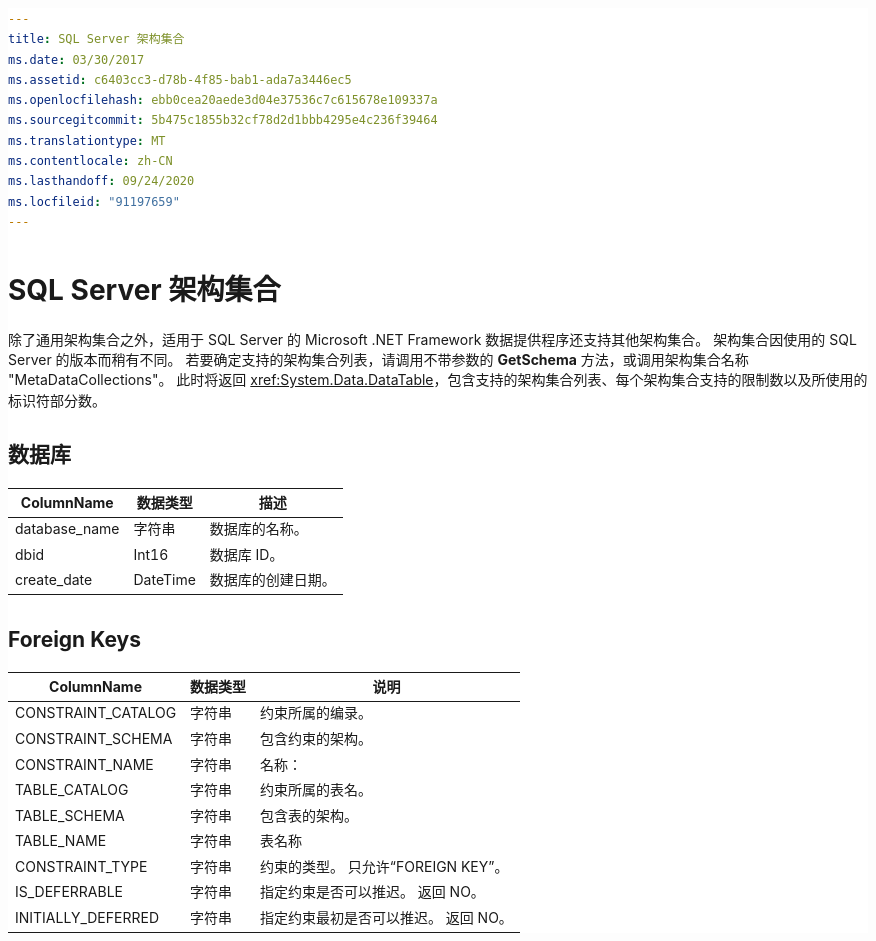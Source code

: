 ```yaml
---
title: SQL Server 架构集合
ms.date: 03/30/2017
ms.assetid: c6403cc3-d78b-4f85-bab1-ada7a3446ec5
ms.openlocfilehash: ebb0cea20aede3d04e37536c7c615678e109337a
ms.sourcegitcommit: 5b475c1855b32cf78d2d1bbb4295e4c236f39464
ms.translationtype: MT
ms.contentlocale: zh-CN
ms.lasthandoff: 09/24/2020
ms.locfileid: "91197659"
---
```

# <a name="sql-server-schema-collections"></a>SQL Server 架构集合

除了通用架构集合之外，适用于 SQL Server 的 Microsoft .NET Framework 数据提供程序还支持其他架构集合。 架构集合因使用的 SQL Server 的版本而稍有不同。 若要确定支持的架构集合列表，请调用不带参数的 **GetSchema** 方法，或调用架构集合名称 "MetaDataCollections"。 此时将返回 <xref:System.Data.DataTable>，包含支持的架构集合列表、每个架构集合支持的限制数以及所使用的标识符部分数。  
  
## <a name="databases"></a>数据库  
  
|ColumnName|数据类型|描述|  
|----------------|--------------|-----------------|  
|database_name|字符串|数据库的名称。|  
|dbid|Int16|数据库 ID。|  
|create_date|DateTime|数据库的创建日期。|  
  
## <a name="foreign-keys"></a>Foreign Keys  
  
|ColumnName|数据类型|说明|  
|----------------|--------------|-----------------|  
|CONSTRAINT_CATALOG|字符串|约束所属的编录。|  
|CONSTRAINT_SCHEMA|字符串|包含约束的架构。|  
|CONSTRAINT_NAME|字符串|名称：|  
|TABLE_CATALOG|字符串|约束所属的表名。|  
|TABLE_SCHEMA|字符串|包含表的架构。|  
|TABLE_NAME|字符串|表名称|  
|CONSTRAINT_TYPE|字符串|约束的类型。 只允许“FOREIGN KEY”。|  
|IS_DEFERRABLE|字符串|指定约束是否可以推迟。 返回 NO。|  
|INITIALLY_DEFERRED|字符串|指定约束最初是否可以推迟。 返回 NO。|  
  